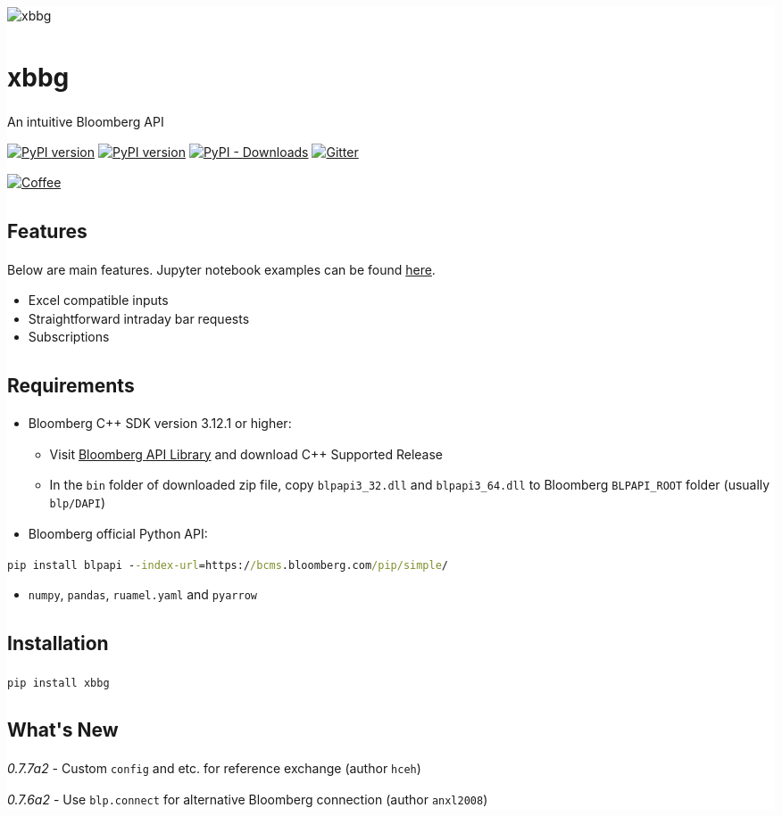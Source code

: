 ![xbbg](https://raw.githubusercontent.com/alpha-xone/xbbg/main/docs/xbbg.png)

# xbbg

An intuitive Bloomberg API

[![PyPI version](https://img.shields.io/pypi/v/xbbg.svg)](https://badge.fury.io/py/xbbg)
[![PyPI version](https://img.shields.io/pypi/pyversions/xbbg.svg)](https://badge.fury.io/py/xbbg)
[![PyPI - Downloads](https://img.shields.io/pypi/dm/xbbg)](https://pypistats.org/packages/xbbg)
[![Gitter](https://badges.gitter.im/xbbg/community.svg)](https://gitter.im/xbbg/community?utm_source=badge&utm_medium=badge&utm_campaign=pr-badge)

[![Coffee](https://www.buymeacoffee.com/assets/img/custom_images/purple_img.png)](https://www.buymeacoffee.com/Lntx29Oof)

## Features

Below are main features. Jupyter notebook examples can be found [here](https://colab.research.google.com/drive/1YVVS5AiJAQGGEECmOFAb7DNQZMOHdXLR).

- Excel compatible inputs
- Straightforward intraday bar requests
- Subscriptions

## Requirements

- Bloomberg C++ SDK version 3.12.1 or higher:

  - Visit [Bloomberg API Library](https://www.bloomberg.com/professional/support/api-library/) and download C++ Supported Release

  - In the `bin` folder of downloaded zip file, copy `blpapi3_32.dll` and `blpapi3_64.dll` to Bloomberg `BLPAPI_ROOT` folder (usually `blp/DAPI`)

- Bloomberg official Python API:

```cmd
pip install blpapi --index-url=https://bcms.bloomberg.com/pip/simple/
```

- `numpy`, `pandas`, `ruamel.yaml` and `pyarrow`

## Installation

```cmd
pip install xbbg
```

## What's New

_0.7.7a2_ - Custom `config` and etc. for reference exchange (author `hceh`)

_0.7.6a2_ - Use `blp.connect` for alternative Bloomberg connection (author `anxl2008`)
